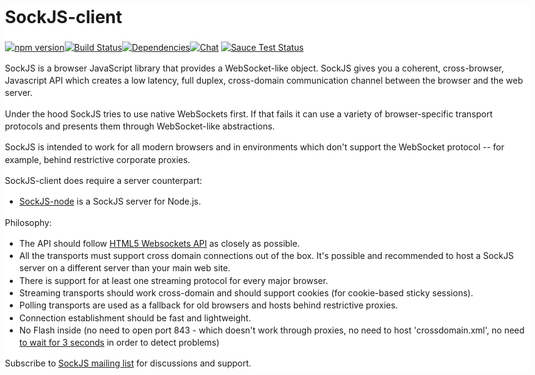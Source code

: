 
# SockJS-client

[![npm version](https://img.shields.io/npm/v/sockjs-client.svg?style=flat-square)](https://www.npmjs.com/package/sockjs-client)[![Build Status](https://img.shields.io/travis/sockjs/sockjs-client/master.svg?style=flat-square)](https://travis-ci.org/sockjs/sockjs-client)[![Dependencies](https://img.shields.io/david/sockjs/sockjs-client.svg?style=flat-square)](https://david-dm.org/sockjs/sockjs-client)[![Chat](https://img.shields.io/badge/Chat-gitter.im-blue.svg?style=flat-square)](https://gitter.im/sockjs/sockjs-client)
[![Sauce Test Status](https://saucelabs.com/buildstatus/brycekahle)](https://saucelabs.com/u/brycekahle)

SockJS is a browser JavaScript library that provides a WebSocket-like
object. SockJS gives you a coherent, cross-browser, Javascript API
which creates a low latency, full duplex, cross-domain communication
channel between the browser and the web server.

Under the hood SockJS tries to use native WebSockets first. If that
fails it can use a variety of browser-specific transport protocols and
presents them through WebSocket-like abstractions.

SockJS is intended to work for all modern browsers and in environments
which don't support the WebSocket protocol -- for example, behind restrictive
corporate proxies.

SockJS-client does require a server counterpart:

 * [SockJS-node](https://github.com/sockjs/sockjs-node) is a SockJS
   server for Node.js.


Philosophy:

 * The API should follow
   [HTML5 Websockets API](https://www.w3.org/TR/websockets/) as
   closely as possible.
 * All the transports must support cross domain connections out of the
   box. It's possible and recommended to host a SockJS server on a
   different server than your main web site.
 * There is support for at least one streaming protocol for every
   major browser.
 * Streaming transports should work cross-domain and
   should support cookies (for cookie-based sticky sessions).
 * Polling transports are used as a fallback for old browsers and
   hosts behind restrictive proxies.
 * Connection establishment should be fast and lightweight.
 * No Flash inside (no need to open port 843 - which doesn't work
   through proxies, no need to host 'crossdomain.xml', no need
   [to wait for 3 seconds](https://github.com/gimite/web-socket-js/issues/49)
   in order to detect problems)


Subscribe to
[SockJS mailing list](https://groups.google.com/forum/#!forum/sockjs) for
discussions and support.
